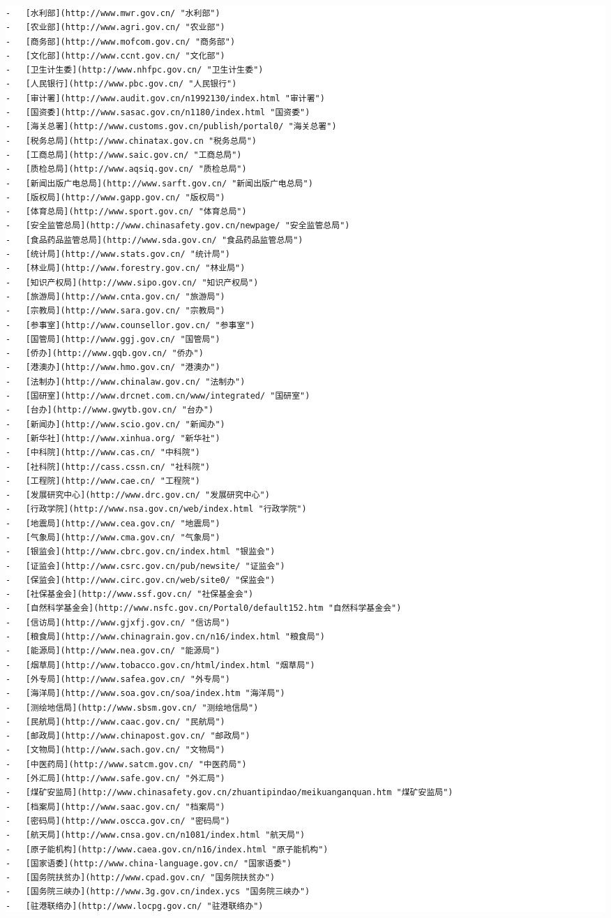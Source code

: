     -   [水利部](http://www.mwr.gov.cn/ "水利部")
    -   [农业部](http://www.agri.gov.cn/ "农业部")
    -   [商务部](http://www.mofcom.gov.cn/ "商务部")
    -   [文化部](http://www.ccnt.gov.cn/ "文化部")
    -   [卫生计生委](http://www.nhfpc.gov.cn/ "卫生计生委")
    -   [人民银行](http://www.pbc.gov.cn/ "人民银行")
    -   [审计署](http://www.audit.gov.cn/n1992130/index.html "审计署")
    -   [国资委](http://www.sasac.gov.cn/n1180/index.html "国资委")
    -   [海关总署](http://www.customs.gov.cn/publish/portal0/ "海关总署")
    -   [税务总局](http://www.chinatax.gov.cn "税务总局")
    -   [工商总局](http://www.saic.gov.cn/ "工商总局")
    -   [质检总局](http://www.aqsiq.gov.cn/ "质检总局")
    -   [新闻出版广电总局](http://www.sarft.gov.cn/ "新闻出版广电总局")
    -   [版权局](http://www.gapp.gov.cn/ "版权局")
    -   [体育总局](http://www.sport.gov.cn/ "体育总局")
    -   [安全监管总局](http://www.chinasafety.gov.cn/newpage/ "安全监管总局")
    -   [食品药品监管总局](http://www.sda.gov.cn/ "食品药品监管总局")
    -   [统计局](http://www.stats.gov.cn/ "统计局")
    -   [林业局](http://www.forestry.gov.cn/ "林业局")
    -   [知识产权局](http://www.sipo.gov.cn/ "知识产权局")
    -   [旅游局](http://www.cnta.gov.cn/ "旅游局")
    -   [宗教局](http://www.sara.gov.cn/ "宗教局")
    -   [参事室](http://www.counsellor.gov.cn/ "参事室")
    -   [国管局](http://www.ggj.gov.cn/ "国管局")
    -   [侨办](http://www.gqb.gov.cn/ "侨办")
    -   [港澳办](http://www.hmo.gov.cn/ "港澳办")
    -   [法制办](http://www.chinalaw.gov.cn/ "法制办")
    -   [国研室](http://www.drcnet.com.cn/www/integrated/ "国研室")
    -   [台办](http://www.gwytb.gov.cn/ "台办")
    -   [新闻办](http://www.scio.gov.cn/ "新闻办")
    -   [新华社](http://www.xinhua.org/ "新华社")
    -   [中科院](http://www.cas.cn/ "中科院")
    -   [社科院](http://cass.cssn.cn/ "社科院")
    -   [工程院](http://www.cae.cn/ "工程院")
    -   [发展研究中心](http://www.drc.gov.cn/ "发展研究中心")
    -   [行政学院](http://www.nsa.gov.cn/web/index.html "行政学院")
    -   [地震局](http://www.cea.gov.cn/ "地震局")
    -   [气象局](http://www.cma.gov.cn/ "气象局")
    -   [银监会](http://www.cbrc.gov.cn/index.html "银监会")
    -   [证监会](http://www.csrc.gov.cn/pub/newsite/ "证监会")
    -   [保监会](http://www.circ.gov.cn/web/site0/ "保监会")
    -   [社保基金会](http://www.ssf.gov.cn/ "社保基金会")
    -   [自然科学基金会](http://www.nsfc.gov.cn/Portal0/default152.htm "自然科学基金会")
    -   [信访局](http://www.gjxfj.gov.cn/ "信访局")
    -   [粮食局](http://www.chinagrain.gov.cn/n16/index.html "粮食局")
    -   [能源局](http://www.nea.gov.cn/ "能源局")
    -   [烟草局](http://www.tobacco.gov.cn/html/index.html "烟草局")
    -   [外专局](http://www.safea.gov.cn/ "外专局")
    -   [海洋局](http://www.soa.gov.cn/soa/index.htm "海洋局")
    -   [测绘地信局](http://www.sbsm.gov.cn/ "测绘地信局")
    -   [民航局](http://www.caac.gov.cn/ "民航局")
    -   [邮政局](http://www.chinapost.gov.cn/ "邮政局")
    -   [文物局](http://www.sach.gov.cn/ "文物局")
    -   [中医药局](http://www.satcm.gov.cn/ "中医药局")
    -   [外汇局](http://www.safe.gov.cn/ "外汇局")
    -   [煤矿安监局](http://www.chinasafety.gov.cn/zhuantipindao/meikuanganquan.htm "煤矿安监局")
    -   [档案局](http://www.saac.gov.cn/ "档案局")
    -   [密码局](http://www.oscca.gov.cn/ "密码局")
    -   [航天局](http://www.cnsa.gov.cn/n1081/index.html "航天局")
    -   [原子能机构](http://www.caea.gov.cn/n16/index.html "原子能机构")
    -   [国家语委](http://www.china-language.gov.cn/ "国家语委")
    -   [国务院扶贫办](http://www.cpad.gov.cn/ "国务院扶贫办")
    -   [国务院三峡办](http://www.3g.gov.cn/index.ycs "国务院三峡办")
    -   [驻港联络办](http://www.locpg.gov.cn/ "驻港联络办")